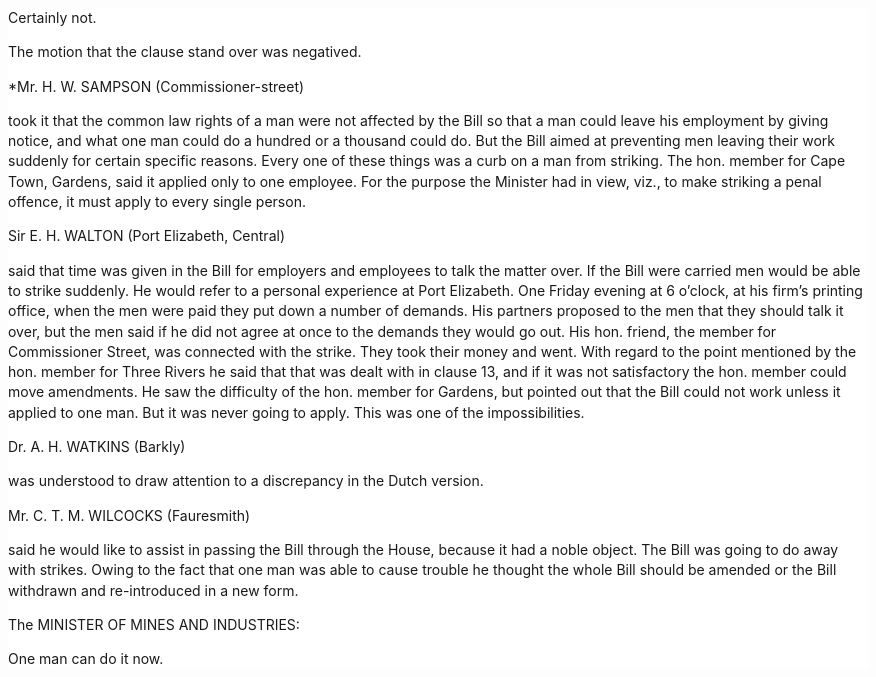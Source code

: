 <p>Certainly not.</p>

<p>The motion that the clause stand over was negatived.</p>

</speech>

<speech by="#sampson">

<from>*Mr. <person refersTo="hansard_za">H. W. SAMPSON</person> (Commissioner-street)</from>

<p>took it that the common law rights of a man were not affected by the Bill so that a man could leave his employment by giving notice, and what one man could do a hundred or a thousand could do. But the Bill aimed at preventing men leaving their work suddenly for certain specific reasons. Every one of these things was a curb on a man from striking. The hon. member for Cape Town, Gardens, said it applied only to one employee. For the purpose the Minister had in view, viz., to make striking a penal offence, it must apply to every single person.</p>

</speech>

<speech by="#walton">

<from>Sir <person refersTo="hansard_za">E. H. WALTON</person> (Port Elizabeth, Central)</from>

<p>said that time was given in the Bill for employers and employees to talk the matter over. If the Bill were carried men would be able to strike suddenly. He would refer to a personal experience at Port Elizabeth. One Friday evening at 6 o&#x2019;clock, at his firm&#x2019;s printing office, when the men were paid they put down a number of demands. His partners proposed to the men that they should talk it over, but the men said if he did not agree at once to the demands they would go out. His hon. friend, the member for Commissioner Street, was connected with the strike. They took their money and went. With regard to the point mentioned by the hon. member for Three Rivers he said that that was dealt with in clause 13, and if it was not satisfactory the hon. member could move amendments. He saw the difficulty of the hon. member for Gardens, but pointed out that the Bill could not work unless it applied to one man. But it was never going to apply. This was one of the impossibilities.</p>

</speech>

<speech by="#watkins">

<from>Dr. <person refersTo="hansard_za">A. H. WATKINS</person> (Barkly)</from>

<p>was understood to draw attention to a discrepancy in the Dutch version.</p>

</speech>

<speech by="#wilcocks">

<from>Mr. <person refersTo="hansard_za">C. T. M. WILCOCKS</person> (Fauresmith)</from>

<p>said he would like to assist in passing the Bill through the House, because it had a noble object. The Bill was going to do away with strikes. Owing to the fact that one man was able to cause trouble he thought the whole Bill should be amended or the Bill withdrawn and re-introduced in a new form.</p>

</speech>

<speech by="#minister_of_mines_and_industries">

<from>The <person refersTo="hansard_za">MINISTER OF MINES AND INDUSTRIES</person>:</from>

<p>One man can do it now.</p>
